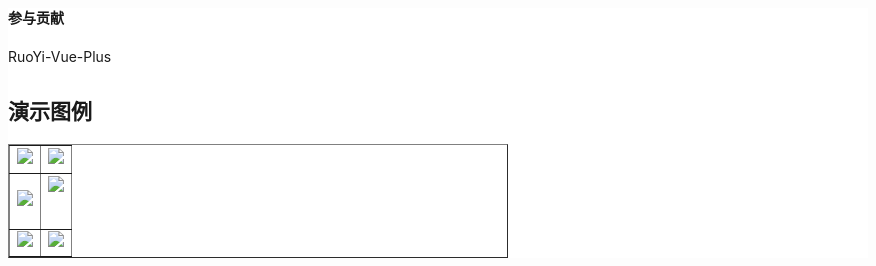 #### 参与贡献

RuoYi-Vue-Plus


## 演示图例

<table border="1" cellpadding="1" cellspacing="1" style="width:500px">
    <tbody>
        <tr>
            <td><img src="https://doc.sxpcwlkj.com/images/sxpcwlkj/01.png" width="1920" /></td>
            <td><img src="https://doc.sxpcwlkj.com/images/sxpcwlkj/02.png" width="1920" /></td>
        </tr>
        <tr>
            <td>
            <p><img src="https://doc.sxpcwlkj.com/images/sxpcwlkj/03.png" width="1920" /></p>
            </td>
            <td><img src="https://doc.sxpcwlkj.com/images/sxpcwlkj/04.png" width="1920" /></td>
        </tr>
        <tr>
            <td><img src="https://doc.sxpcwlkj.com/images/sxpcwlkj/05.png" width="1920" /></td>
            <td><img src="https://doc.sxpcwlkj.com/images/sxpcwlkj/06.png" width="1920" /></td>
        </tr>
    </tbody>
</table>